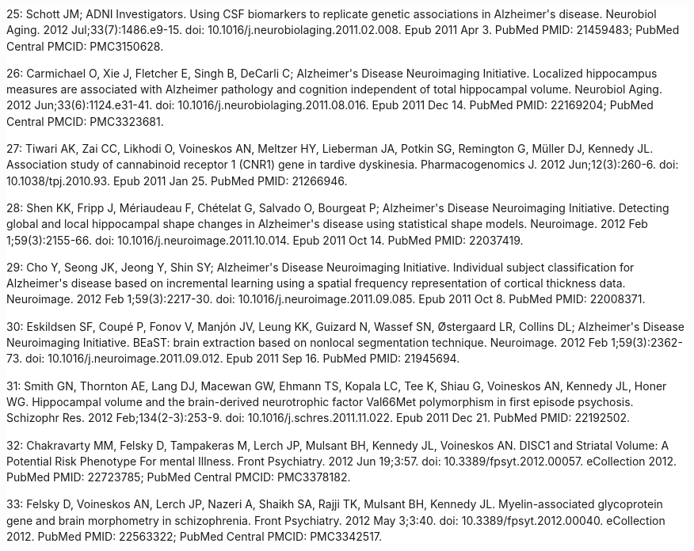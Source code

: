 
25: Schott JM; ADNI Investigators. Using CSF biomarkers to replicate genetic
associations in Alzheimer's disease. Neurobiol Aging. 2012 Jul;33(7):1486.e9-15. 
doi: 10.1016/j.neurobiolaging.2011.02.008. Epub 2011 Apr 3. PubMed PMID:
21459483; PubMed Central PMCID: PMC3150628.


26: Carmichael O, Xie J, Fletcher E, Singh B, DeCarli C; Alzheimer's Disease
Neuroimaging Initiative. Localized hippocampus measures are associated with
Alzheimer pathology and cognition independent of total hippocampal volume.
Neurobiol Aging. 2012 Jun;33(6):1124.e31-41. doi:
10.1016/j.neurobiolaging.2011.08.016. Epub 2011 Dec 14. PubMed PMID: 22169204;
PubMed Central PMCID: PMC3323681.


27: Tiwari AK, Zai CC, Likhodi O, Voineskos AN, Meltzer HY, Lieberman JA, Potkin 
SG, Remington G, Müller DJ, Kennedy JL. Association study of cannabinoid receptor
1 (CNR1) gene in tardive dyskinesia. Pharmacogenomics J. 2012 Jun;12(3):260-6.
doi: 10.1038/tpj.2010.93. Epub 2011 Jan 25. PubMed PMID: 21266946.


28: Shen KK, Fripp J, Mériaudeau F, Chételat G, Salvado O, Bourgeat P;
Alzheimer's Disease Neuroimaging Initiative. Detecting global and local
hippocampal shape changes in Alzheimer's disease using statistical shape models. 
Neuroimage. 2012 Feb 1;59(3):2155-66. doi: 10.1016/j.neuroimage.2011.10.014. Epub
2011 Oct 14. PubMed PMID: 22037419.


29: Cho Y, Seong JK, Jeong Y, Shin SY; Alzheimer's Disease Neuroimaging
Initiative. Individual subject classification for Alzheimer's disease based on
incremental learning using a spatial frequency representation of cortical
thickness data. Neuroimage. 2012 Feb 1;59(3):2217-30. doi:
10.1016/j.neuroimage.2011.09.085. Epub 2011 Oct 8. PubMed PMID: 22008371.


30: Eskildsen SF, Coupé P, Fonov V, Manjón JV, Leung KK, Guizard N, Wassef SN,
Østergaard LR, Collins DL; Alzheimer's Disease Neuroimaging Initiative. BEaST:
brain extraction based on nonlocal segmentation technique. Neuroimage. 2012 Feb
1;59(3):2362-73. doi: 10.1016/j.neuroimage.2011.09.012. Epub 2011 Sep 16. PubMed 
PMID: 21945694.


31: Smith GN, Thornton AE, Lang DJ, Macewan GW, Ehmann TS, Kopala LC, Tee K,
Shiau G, Voineskos AN, Kennedy JL, Honer WG. Hippocampal volume and the
brain-derived neurotrophic factor Val66Met polymorphism in first episode
psychosis. Schizophr Res. 2012 Feb;134(2-3):253-9. doi:
10.1016/j.schres.2011.11.022. Epub 2011 Dec 21. PubMed PMID: 22192502.


32: Chakravarty MM, Felsky D, Tampakeras M, Lerch JP, Mulsant BH, Kennedy JL,
Voineskos AN. DISC1 and Striatal Volume: A Potential Risk Phenotype For mental
Illness. Front Psychiatry. 2012 Jun 19;3:57. doi: 10.3389/fpsyt.2012.00057.
eCollection 2012. PubMed PMID: 22723785; PubMed Central PMCID: PMC3378182.


33: Felsky D, Voineskos AN, Lerch JP, Nazeri A, Shaikh SA, Rajji TK, Mulsant BH, 
Kennedy JL. Myelin-associated glycoprotein gene and brain morphometry in
schizophrenia. Front Psychiatry. 2012 May 3;3:40. doi: 10.3389/fpsyt.2012.00040. 
eCollection 2012. PubMed PMID: 22563322; PubMed Central PMCID: PMC3342517.
